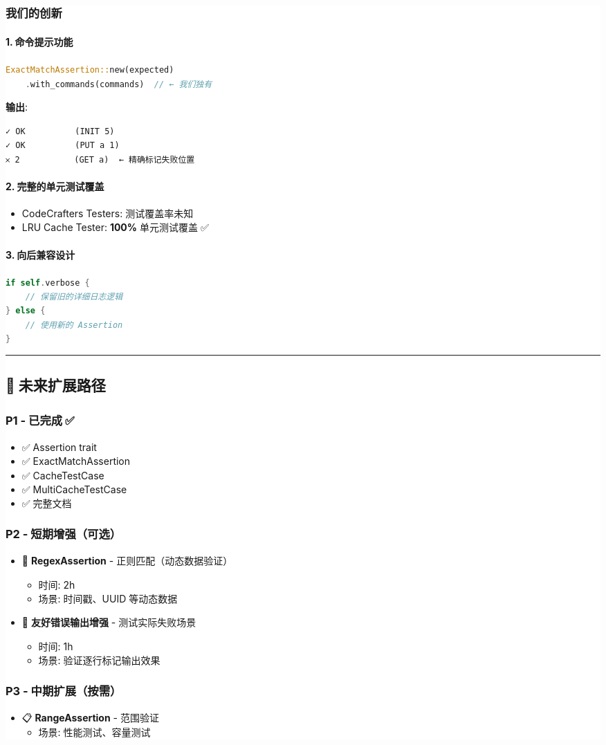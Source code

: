 
### 我们的创新

#### 1. 命令提示功能
```rust
ExactMatchAssertion::new(expected)
    .with_commands(commands)  // ← 我们独有
```
**输出**:
```
✓ OK          (INIT 5)
✓ OK          (PUT a 1)
𐄂 2           (GET a)  ← 精确标记失败位置
```

#### 2. 完整的单元测试覆盖
- CodeCrafters Testers: 测试覆盖率未知
- LRU Cache Tester: **100%** 单元测试覆盖 ✅

#### 3. 向后兼容设计
```rust
if self.verbose {
    // 保留旧的详细日志逻辑
} else {
    // 使用新的 Assertion
}
```

---

## 🚀 未来扩展路径

### P1 - 已完成 ✅
- ✅ Assertion trait
- ✅ ExactMatchAssertion
- ✅ CacheTestCase
- ✅ MultiCacheTestCase
- ✅ 完整文档

### P2 - 短期增强（可选）
- 🎯 **RegexAssertion** - 正则匹配（动态数据验证）
  - 时间: 2h
  - 场景: 时间戳、UUID 等动态数据
  
- 🎯 **友好错误输出增强** - 测试实际失败场景
  - 时间: 1h
  - 场景: 验证逐行标记输出效果

### P3 - 中期扩展（按需）
- 📋 **RangeAssertion** - 范围验证
  - 场景: 性能测试、容量测试
  